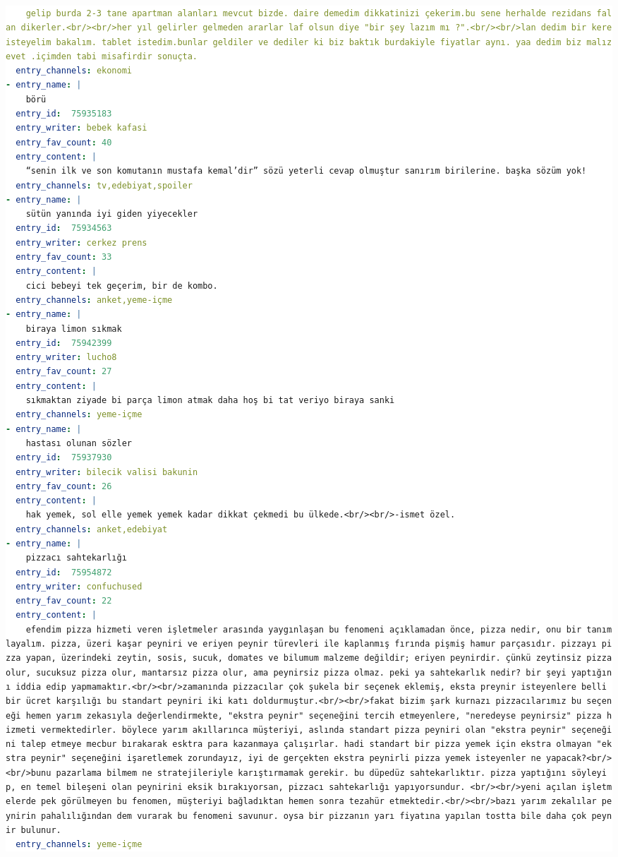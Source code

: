 ```yaml
    gelip burda 2-3 tane apartman alanları mevcut bizde. daire demedim dikkatinizi çekerim.bu sene herhalde rezidans falan dikerler.<br/><br/>her yıl gelirler gelmeden ararlar laf olsun diye "bir şey lazım mı ?".<br/><br/>lan dedim bir kere isteyelim bakalım. tablet istedim.bunlar geldiler ve dediler ki biz baktık burdakiyle fiyatlar aynı. yaa dedim biz malız evet .içimden tabi misafirdir sonuçta.
  entry_channels: ekonomi
- entry_name: |
    börü
  entry_id:  75935183
  entry_writer: bebek kafasi
  entry_fav_count: 40
  entry_content: |
    “senin ilk ve son komutanın mustafa kemal’dir” sözü yeterli cevap olmuştur sanırım birilerine. başka sözüm yok!
  entry_channels: tv,edebiyat,spoiler
- entry_name: |
    sütün yanında iyi giden yiyecekler
  entry_id:  75934563
  entry_writer: cerkez prens
  entry_fav_count: 33
  entry_content: |
    cici bebeyi tek geçerim, bir de kombo.
  entry_channels: anket,yeme-içme
- entry_name: |
    biraya limon sıkmak
  entry_id:  75942399
  entry_writer: lucho8
  entry_fav_count: 27
  entry_content: |
    sıkmaktan ziyade bi parça limon atmak daha hoş bi tat veriyo biraya sanki
  entry_channels: yeme-içme
- entry_name: |
    hastası olunan sözler
  entry_id:  75937930
  entry_writer: bilecik valisi bakunin
  entry_fav_count: 26
  entry_content: |
    hak yemek, sol elle yemek yemek kadar dikkat çekmedi bu ülkede.<br/><br/>-ismet özel.
  entry_channels: anket,edebiyat
- entry_name: |
    pizzacı sahtekarlığı
  entry_id:  75954872
  entry_writer: confuchused
  entry_fav_count: 22
  entry_content: |
    efendim pizza hizmeti veren işletmeler arasında yaygınlaşan bu fenomeni açıklamadan önce, pizza nedir, onu bir tanımlayalım. pizza, üzeri kaşar peyniri ve eriyen peynir türevleri ile kaplanmış fırında pişmiş hamur parçasıdır. pizzayı pizza yapan, üzerindeki zeytin, sosis, sucuk, domates ve bilumum malzeme değildir; eriyen peynirdir. çünkü zeytinsiz pizza olur, sucuksuz pizza olur, mantarsız pizza olur, ama peynirsiz pizza olmaz. peki ya sahtekarlık nedir? bir şeyi yaptığını iddia edip yapmamaktır.<br/><br/>zamanında pizzacılar çok şukela bir seçenek eklemiş, eksta preynir isteyenlere belli bir ücret karşılığı bu standart peyniri iki katı doldurmuştur.<br/><br/>fakat bizim şark kurnazı pizzacılarımız bu seçeneği hemen yarım zekasıyla değerlendirmekte, "ekstra peynir" seçeneğini tercih etmeyenlere, "neredeyse peynirsiz" pizza hizmeti vermektedirler. böylece yarım akıllarınca müşteriyi, aslında standart pizza peyniri olan "ekstra peynir" seçeneğini talep etmeye mecbur bırakarak esktra para kazanmaya çalışırlar. hadi standart bir pizza yemek için ekstra olmayan "ekstra peynir" seçeneğini işaretlemek zorundayız, iyi de gerçekten ekstra peynirli pizza yemek isteyenler ne yapacak?<br/><br/>bunu pazarlama bilmem ne stratejileriyle karıştırmamak gerekir. bu düpedüz sahtekarlıktır. pizza yaptığını söyleyip, en temel bileşeni olan peynirini eksik bırakıyorsan, pizzacı sahtekarlığı yapıyorsundur. <br/><br/>yeni açılan işletmelerde pek görülmeyen bu fenomen, müşteriyi bağladıktan hemen sonra tezahür etmektedir.<br/><br/>bazı yarım zekalılar peynirin pahalılığından dem vurarak bu fenomeni savunur. oysa bir pizzanın yarı fiyatına yapılan tostta bile daha çok peynir bulunur.
  entry_channels: yeme-içme
```